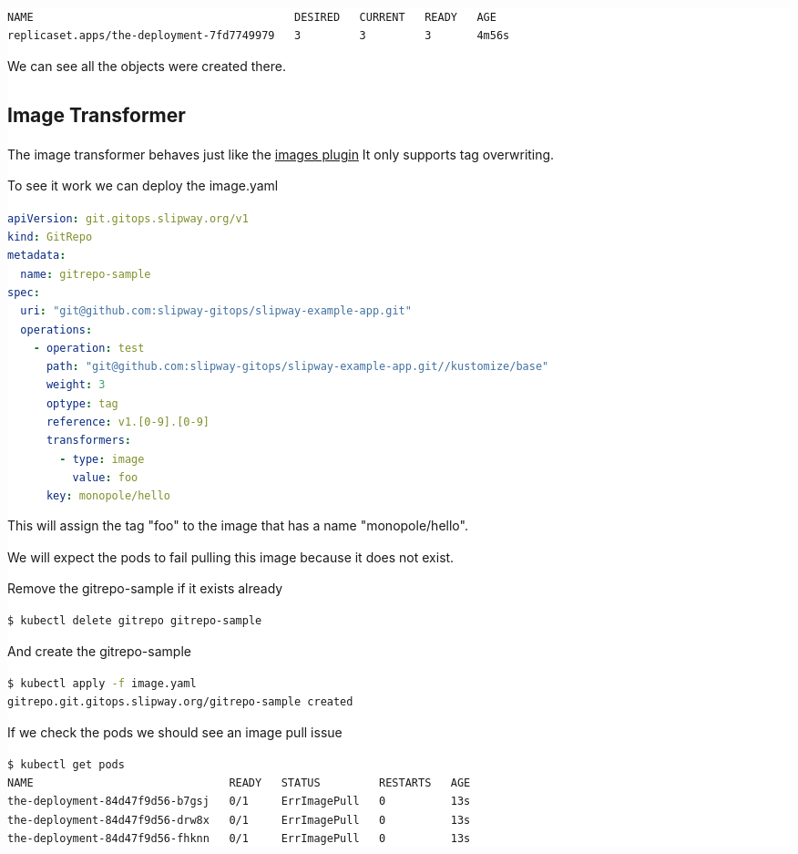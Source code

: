```
NAME                                        DESIRED   CURRENT   READY   AGE
replicaset.apps/the-deployment-7fd7749979   3         3         3       4m56s
```
We can see all the objects were created there.




## Image Transformer

The image transformer behaves just like the
[images plugin](https://kubectl.docs.kubernetes.io/pages/reference/kustomize.html#images)
It only supports tag overwriting.

To see it work we can deploy the image.yaml
```yaml
apiVersion: git.gitops.slipway.org/v1
kind: GitRepo
metadata:
  name: gitrepo-sample
spec:
  uri: "git@github.com:slipway-gitops/slipway-example-app.git"
  operations:
    - operation: test
      path: "git@github.com:slipway-gitops/slipway-example-app.git//kustomize/base"
      weight: 3
      optype: tag
      reference: v1.[0-9].[0-9]
      transformers:
        - type: image
          value: foo
	  key: monopole/hello
```
This will assign the tag "foo" to the image that has a name "monopole/hello".

We will expect the pods to fail pulling this image because it does not exist.

Remove the gitrepo-sample if it exists already
```bash
$ kubectl delete gitrepo gitrepo-sample
```
And create the gitrepo-sample
```bash
$ kubectl apply -f image.yaml
gitrepo.git.gitops.slipway.org/gitrepo-sample created
```

If we check the pods we should see an image pull issue
```
$ kubectl get pods
NAME                              READY   STATUS         RESTARTS   AGE
the-deployment-84d47f9d56-b7gsj   0/1     ErrImagePull   0          13s
the-deployment-84d47f9d56-drw8x   0/1     ErrImagePull   0          13s
the-deployment-84d47f9d56-fhknn   0/1     ErrImagePull   0          13s
```
